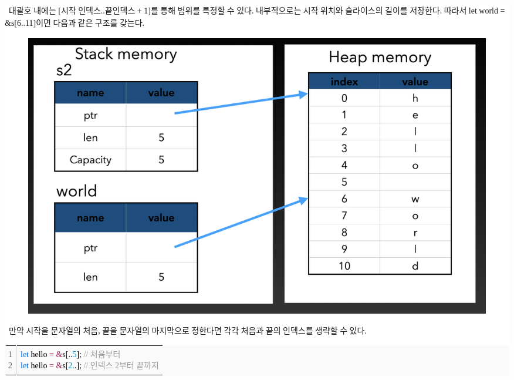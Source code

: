 <p data-ke-size="size16"><span style="font-family: 'Noto Serif KR';">&nbsp; 대괄호 내에는 [시작 인덱스..끝인덱스 + 1]를 통해 범위를 특정할 수 있다. 내부적으로는 시작 위치와 슬라이스의 길이를 저장한다. 따라서 let world = &amp;s[6..11]이면 다음과 같은 구조를 갖는다.</span></p>
<p></p><figure class="imageblock alignCenter">
    <span data-lightbox="lightbox">
        <img src="/img/7IaM7Jyg6raMKE93bmVyc2hpcCk=/img_4.png">
    </span>
    <figcaption></figcaption>
</figure><p></p>
<p data-ke-size="size16"><span style="font-family: 'Noto Serif KR';">&nbsp; 만약 시작을 문자열의 처음, 끝을 문자열의 마지막으로 정한다면 각각 처음과 끝의 인덱스를 생략할 수 있다.</span></p>
<div class="colorscripter-code" style="color: #010101; font-family: Consolas, 'Liberation Mono', Menlo, Courier, monospace !important; position: relative !important; overflow: auto;">
<table class="colorscripter-code-table" style="margin: 0; padding: 0; border: none; background-color: #fafafa; border-radius: 4px;" cellspacing="0" cellpadding="0" data-ke-align="alignLeft">
<tbody>
<tr>
<td style="padding: 6px; border-right: 2px solid #e5e5e5;">
<div style="margin: 0; padding: 0; word-break: normal; text-align: right; color: #666; font-family: Consolas, 'Liberation Mono', Menlo, Courier, monospace !important; line-height: 130%;">
<div style="line-height: 130%;"><span style="font-family: 'Noto Serif KR';">1</span></div>
<div style="line-height: 130%;"><span style="font-family: 'Noto Serif KR';">2</span></div>
</div>
</td>
<td style="padding: 6px 0; text-align: left;">
<div style="margin: 0; padding: 0; color: #010101; font-family: Consolas, 'Liberation Mono', Menlo, Courier, monospace !important; line-height: 130%;">
<div style="padding: 0 6px; white-space: pre; line-height: 130%;"><span style="font-family: 'Noto Serif KR';"><span style="color: #066de2;">let</span>&nbsp;hello&nbsp;<span style="color: #ff3399;"></span><span style="color: #a71d5d;">=</span>&nbsp;<span style="color: #ff3399;"></span><span style="color: #a71d5d;">&amp;</span>s[..<span style="color: #0099cc;">5</span>];&nbsp;<span style="color: #999999;">//&nbsp;처음부터</span></span></div>
<div style="padding: 0 6px; white-space: pre; line-height: 130%;"><span style="font-family: 'Noto Serif KR';"><span style="color: #066de2;">let</span>&nbsp;hello&nbsp;<span style="color: #ff3399;"></span><span style="color: #a71d5d;">=</span>&nbsp;<span style="color: #ff3399;"></span><span style="color: #a71d5d;">&amp;</span>s[<span style="color: #0099cc;">2.</span>.];&nbsp;<span style="color: #999999;">//&nbsp;인덱스&nbsp;2부터&nbsp;끝까지</span></span></div>